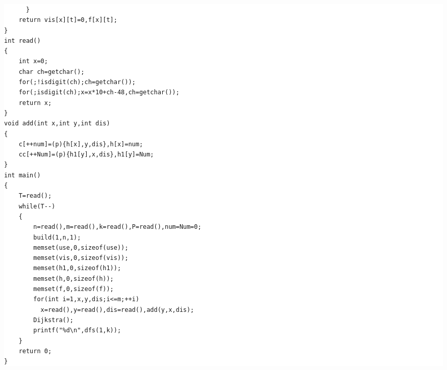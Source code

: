 ```
	  }
	return vis[x][t]=0,f[x][t];
}
int read()
{
	int x=0;
	char ch=getchar();
	for(;!isdigit(ch);ch=getchar());
	for(;isdigit(ch);x=x*10+ch-48,ch=getchar());
	return x;
}
void add(int x,int y,int dis)
{
	c[++num]=(p){h[x],y,dis},h[x]=num;
	cc[++Num]=(p){h1[y],x,dis},h1[y]=Num;
}
int main()
{
	T=read();
	while(T--)
	{
		n=read(),m=read(),k=read(),P=read(),num=Num=0;
		build(1,n,1);
		memset(use,0,sizeof(use));
		memset(vis,0,sizeof(vis));
		memset(h1,0,sizeof(h1));
		memset(h,0,sizeof(h));
		memset(f,0,sizeof(f));
		for(int i=1,x,y,dis;i<=m;++i)
		  x=read(),y=read(),dis=read(),add(y,x,dis);
		Dijkstra();
		printf("%d\n",dfs(1,k));
	}
	return 0;
}
```
